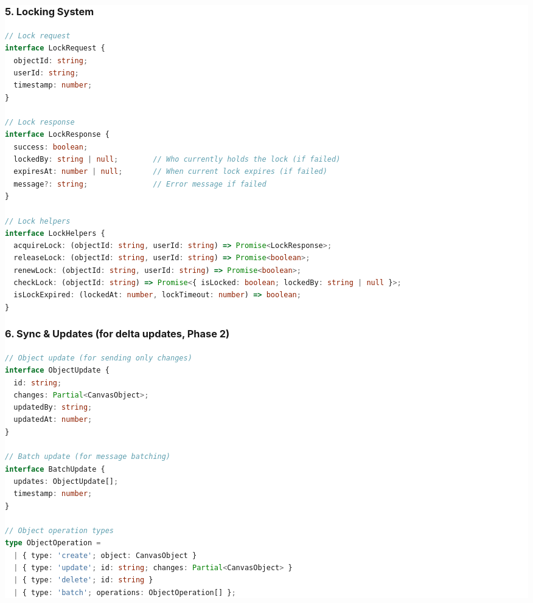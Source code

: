 ### 5. Locking System

```typescript
// Lock request
interface LockRequest {
  objectId: string;
  userId: string;
  timestamp: number;
}

// Lock response
interface LockResponse {
  success: boolean;
  lockedBy: string | null;        // Who currently holds the lock (if failed)
  expiresAt: number | null;       // When current lock expires (if failed)
  message?: string;               // Error message if failed
}

// Lock helpers
interface LockHelpers {
  acquireLock: (objectId: string, userId: string) => Promise<LockResponse>;
  releaseLock: (objectId: string, userId: string) => Promise<boolean>;
  renewLock: (objectId: string, userId: string) => Promise<boolean>;
  checkLock: (objectId: string) => Promise<{ isLocked: boolean; lockedBy: string | null }>;
  isLockExpired: (lockedAt: number, lockTimeout: number) => boolean;
}
```

### 6. Sync & Updates (for delta updates, Phase 2)

```typescript
// Object update (for sending only changes)
interface ObjectUpdate {
  id: string;
  changes: Partial<CanvasObject>;
  updatedBy: string;
  updatedAt: number;
}

// Batch update (for message batching)
interface BatchUpdate {
  updates: ObjectUpdate[];
  timestamp: number;
}

// Object operation types
type ObjectOperation = 
  | { type: 'create'; object: CanvasObject }
  | { type: 'update'; id: string; changes: Partial<CanvasObject> }
  | { type: 'delete'; id: string }
  | { type: 'batch'; operations: ObjectOperation[] };
```
